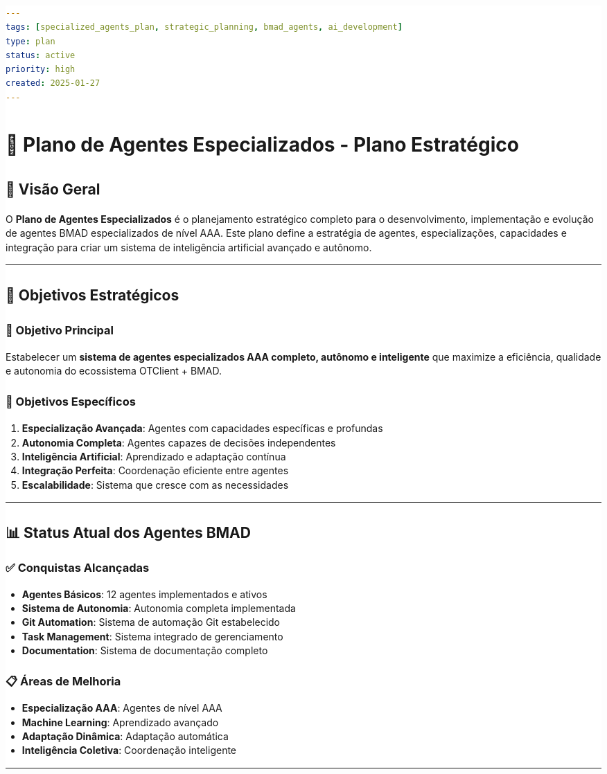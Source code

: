 ```yaml
---
tags: [specialized_agents_plan, strategic_planning, bmad_agents, ai_development]
type: plan
status: active
priority: high
created: 2025-01-27
---
```


# 🤖 Plano de Agentes Especializados - Plano Estratégico

## 🚀 **Visão Geral**

O **Plano de Agentes Especializados** é o planejamento estratégico completo para o desenvolvimento, implementação e evolução de agentes BMAD especializados de nível AAA. Este plano define a estratégia de agentes, especializações, capacidades e integração para criar um sistema de inteligência artificial avançado e autônomo.

---

## 🎯 **Objetivos Estratégicos**

### **🎯 Objetivo Principal**
Estabelecer um **sistema de agentes especializados AAA completo, autônomo e inteligente** que maximize a eficiência, qualidade e autonomia do ecossistema OTClient + BMAD.

### **🎯 Objetivos Específicos**
1. **Especialização Avançada**: Agentes com capacidades específicas e profundas
2. **Autonomia Completa**: Agentes capazes de decisões independentes
3. **Inteligência Artificial**: Aprendizado e adaptação contínua
4. **Integração Perfeita**: Coordenação eficiente entre agentes
5. **Escalabilidade**: Sistema que cresce com as necessidades

---

## 📊 **Status Atual dos Agentes BMAD**

### **✅ Conquistas Alcançadas**
- **Agentes Básicos**: 12 agentes implementados e ativos
- **Sistema de Autonomia**: Autonomia completa implementada
- **Git Automation**: Sistema de automação Git estabelecido
- **Task Management**: Sistema integrado de gerenciamento
- **Documentation**: Sistema de documentação completo

### **📋 Áreas de Melhoria**
- **Especialização AAA**: Agentes de nível AAA
- **Machine Learning**: Aprendizado avançado
- **Adaptação Dinâmica**: Adaptação automática
- **Inteligência Coletiva**: Coordenação inteligente

---